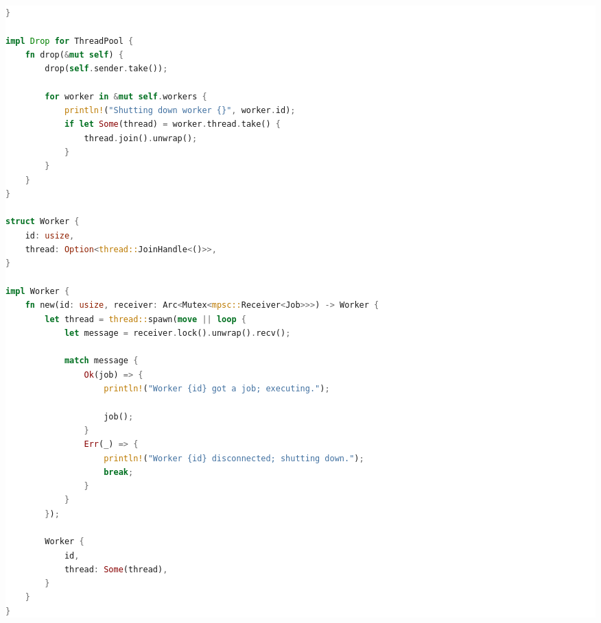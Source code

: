 ```rust
}

impl Drop for ThreadPool {
    fn drop(&mut self) {
        drop(self.sender.take());

        for worker in &mut self.workers {
            println!("Shutting down worker {}", worker.id);
            if let Some(thread) = worker.thread.take() {
                thread.join().unwrap();
            }
        }
    }
}

struct Worker {
    id: usize,
    thread: Option<thread::JoinHandle<()>>,
}

impl Worker {
    fn new(id: usize, receiver: Arc<Mutex<mpsc::Receiver<Job>>>) -> Worker {
        let thread = thread::spawn(move || loop {
            let message = receiver.lock().unwrap().recv();

            match message {
                Ok(job) => {
                    println!("Worker {id} got a job; executing.");

                    job();
                }
                Err(_) => {
                    println!("Worker {id} disconnected; shutting down.");
                    break;
                }
            }
        });

        Worker {
            id,
            thread: Some(thread),
        }
    }
}
```
